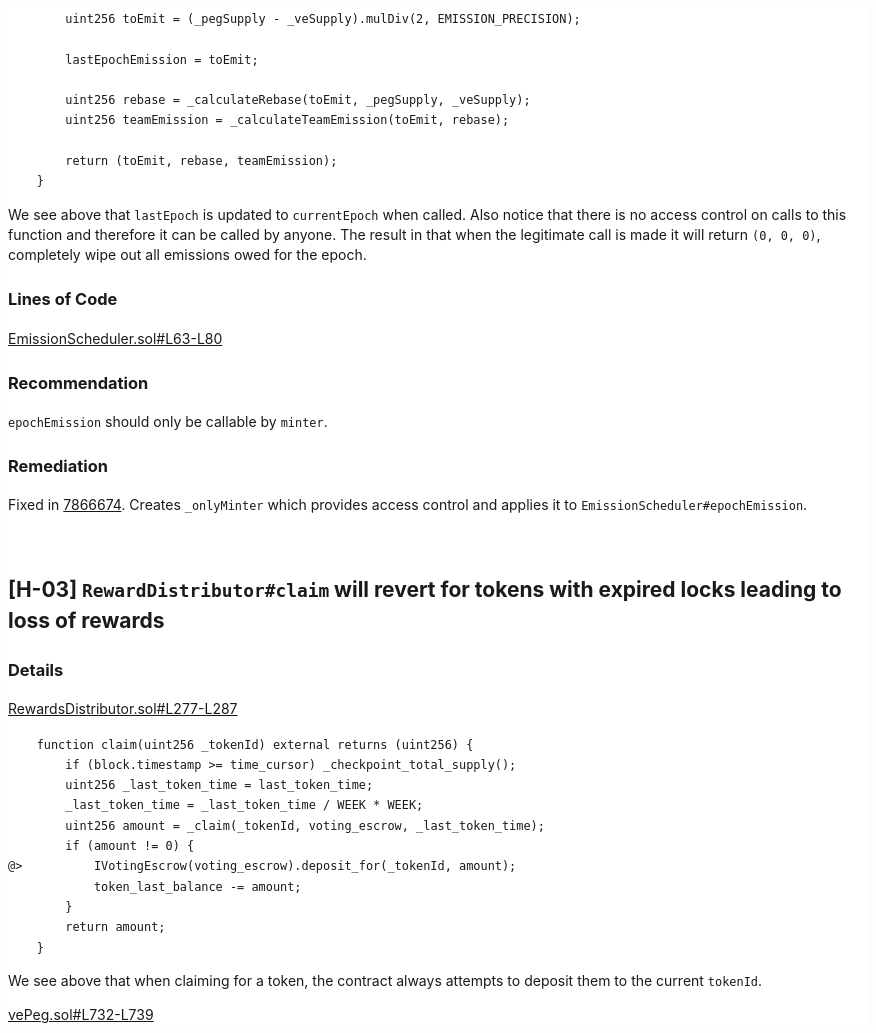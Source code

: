             uint256 toEmit = (_pegSupply - _veSupply).mulDiv(2, EMISSION_PRECISION);

            lastEpochEmission = toEmit;

            uint256 rebase = _calculateRebase(toEmit, _pegSupply, _veSupply);
            uint256 teamEmission = _calculateTeamEmission(toEmit, rebase);

            return (toEmit, rebase, teamEmission);
        }

We see above that `lastEpoch` is updated to `currentEpoch` when called. Also notice that there is no access control on calls to this function and therefore it can be called by anyone. The result in that when the legitimate call is made it will return `(0, 0, 0)`, completely wipe out all emissions owed for the epoch.

### Lines of Code

[EmissionScheduler.sol#L63-L80](https://github.com/hyperstable/contracts/blob/35db5f2d3c8c1adac30758357fbbcfe55f0144a3/src/governance/EmissionScheduler.sol#L63-L80)

### Recommendation

`epochEmission` should only be callable by `minter`.

### Remediation

Fixed in [7866674](https://github.com/hyperstable/contracts/commit/786667407e84ff76111aa0a8213b698f791f532d). Creates `_onlyMinter` which provides access control and applies it to `EmissionScheduler#epochEmission`.

## <br/> [H-03] `RewardDistributor#claim` will revert for tokens with expired locks leading to loss of rewards

### Details 

[RewardsDistributor.sol#L277-L287](https://github.com/hyperstable/contracts/blob/35db5f2d3c8c1adac30758357fbbcfe55f0144a3/src/governance/RewardsDistributor.sol#L277-L287)

        function claim(uint256 _tokenId) external returns (uint256) {
            if (block.timestamp >= time_cursor) _checkpoint_total_supply();
            uint256 _last_token_time = last_token_time;
            _last_token_time = _last_token_time / WEEK * WEEK;
            uint256 amount = _claim(_tokenId, voting_escrow, _last_token_time);
            if (amount != 0) {
    @>          IVotingEscrow(voting_escrow).deposit_for(_tokenId, amount);
                token_last_balance -= amount;
            }
            return amount;
        }

We see above that when claiming for a token, the contract always attempts to deposit them to the current `tokenId`.

[vePeg.sol#L732-L739](https://github.com/hyperstable/contracts/blob/35db5f2d3c8c1adac30758357fbbcfe55f0144a3/src/governance/vePeg.sol#L732-L739)
